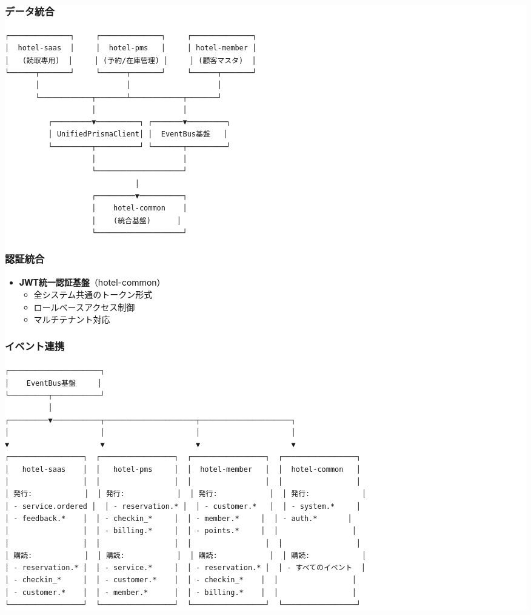 ### データ統合
```
┌──────────────┐     ┌──────────────┐     ┌──────────────┐
│  hotel-saas  │     │  hotel-pms   │     │ hotel-member │
│   (読取専用)  │     │ (予約/在庫管理) │     │ (顧客マスタ)  │
└──────┬───────┘     └──────┬───────┘     └──────┬───────┘
       │                    │                    │
       └────────────┬───────┴────────────┬───────┘
                    │                    │
          ┌─────────▼──────────┐ ┌───────▼─────────┐
          │ UnifiedPrismaClient│ │  EventBus基盤   │
          └─────────┬──────────┘ └───────┬─────────┘
                    │                    │
                    └────────────────────┘
                              │
                    ┌─────────▼──────────┐
                    │    hotel-common    │
                    │    (統合基盤)      │
                    └────────────────────┘
```

### 認証統合
- **JWT統一認証基盤**（hotel-common）
  - 全システム共通のトークン形式
  - ロールベースアクセス制御
  - マルチテナント対応

### イベント連携
```
┌─────────────────────┐
│    EventBus基盤     │
└─────────┬───────────┘
          │
┌─────────▼───────────┬─────────────────────┬─────────────────────┐
│                     │                     │                     │
▼                     ▼                     ▼                     ▼
┌─────────────────┐  ┌─────────────────┐  ┌─────────────────┐  ┌─────────────────┐
│   hotel-saas    │  │   hotel-pms     │  │  hotel-member   │  │  hotel-common   │
│                 │  │                 │  │                 │  │                 │
│ 発行:            │  │ 発行:            │  │ 発行:            │  │ 発行:            │
│ - service.ordered │  │ - reservation.* │  │ - customer.*   │  │ - system.*     │
│ - feedback.*    │  │ - checkin_*     │  │ - member.*     │  │ - auth.*       │
│                 │  │ - billing.*     │  │ - points.*     │  │                 │
│                 │  │                 │  │                 │  │                 │
│ 購読:            │  │ 購読:            │  │ 購読:            │  │ 購読:            │
│ - reservation.* │  │ - service.*     │  │ - reservation.* │  │ - すべてのイベント  │
│ - checkin_*     │  │ - customer.*    │  │ - checkin_*    │  │                 │
│ - customer.*    │  │ - member.*      │  │ - billing.*    │  │                 │
└─────────────────┘  └─────────────────┘  └─────────────────┘  └─────────────────┘
```
